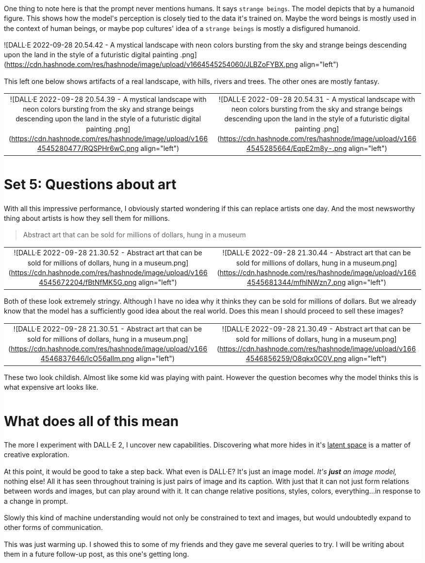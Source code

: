One thing to note here is that the prompt never mentions humans. It says `strange beings`. The model depicts that by a humanoid figure. This shows how the model's perception is closely tied to the data it's trained on. Maybe the word beings is mostly used in the context of human beings, or maybe pop cultures' idea of a `strange beings` is mostly a disfigured humanoid.

![DALL·E 2022-09-28 20.54.42 - A mystical landscape with neon colors bursting from the sky and strange beings descending upon the land in the style of a futuristic digital painting .png](https://cdn.hashnode.com/res/hashnode/image/upload/v1664545254060/JLBZoFYBX.png align="left")

This left one below shows artifacts of a real landscape, with hills, rivers and trees. The other ones are mostly fantasy.

| | |
|:---:|:---:|
|![DALL·E 2022-09-28 20.54.39 - A mystical landscape with neon colors bursting from the sky and strange beings descending upon the land in the style of a futuristic digital painting .png](https://cdn.hashnode.com/res/hashnode/image/upload/v1664545280477/RQSPHr6wC.png align="left")|![DALL·E 2022-09-28 20.54.31 - A mystical landscape with neon colors bursting from the sky and strange beings descending upon the land in the style of a futuristic digital painting .png](https://cdn.hashnode.com/res/hashnode/image/upload/v1664545285664/EqpE2m8y-.png align="left")|

# Set 5: Questions about art

With all this impressive performance, I obviously started wondering if this can replace artists one day. And the most newsworthy thing about artists is how they sell them for millions.

> Abstract art that can be sold for millions of dollars, hung in a museum

| | |
|:---:|:---:|
|![DALL·E 2022-09-28 21.30.52 - Abstract art that can be sold for millions of dollars, hung in a museum.png](https://cdn.hashnode.com/res/hashnode/image/upload/v1664545672204/fBtNfMK5G.png align="left")|![DALL·E 2022-09-28 21.30.44 - Abstract art that can be sold for millions of dollars, hung in a museum.png](https://cdn.hashnode.com/res/hashnode/image/upload/v1664545681344/mfhlNWzn7.png align="left")|

Both of these look extremely stringy. Although I have no idea why it thinks they can be sold for millions of dollars. But we already know that the model has a sufficiently good idea about the real world. Does this mean I should proceed to sell these images?

| | |
|:---:|:---:|
|![DALL·E 2022-09-28 21.30.51 - Abstract art that can be sold for millions of dollars, hung in a museum.png](https://cdn.hashnode.com/res/hashnode/image/upload/v1664546837646/IcO56alIm.png align="left")|![DALL·E 2022-09-28 21.30.49 - Abstract art that can be sold for millions of dollars, hung in a museum.png](https://cdn.hashnode.com/res/hashnode/image/upload/v1664546856259/O8qkx0C0V.png align="left")|

These two look childish. Almost like some kid was playing with paint. However the question becomes why the model thinks this is what expensive art looks like.

# What does all of this mean

The more I experiment with DALL·E 2, I uncover new capabilities. Discovering what more hides in it's [latent space](https://en.wikipedia.org/wiki/Latent_space) is a matter of creative exploration.

At this point, it would be good to take a step back. What even is DALL·E? It's just an image model. *It's **just** an image model,* nothing else! All it has seen throughout training is just pairs of image and its caption. With just that it can not just form relations between words and images, but can play around with it. It can change relative positions, styles, colors, everything...in response to a change in prompt.

Slowly this kind of machine understanding would not only be constrained to text and images, but would undoubtedly expand to other forms of communication.

This was just warming up. I showed this to some of my friends and they gave me several queries to try. I will be writing about them in a future follow-up post, as this one's getting long.
